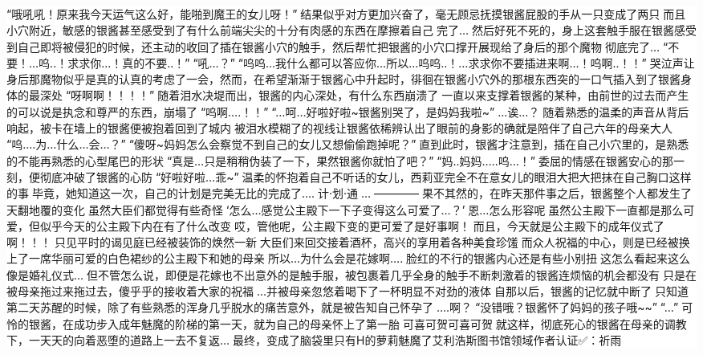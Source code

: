 “哦吼吼！原来我今天运气这么好，能啪到魔王的女儿呀！”
结果似乎对方更加兴奋了，毫无顾忌抚摸银酱屁股的手从一只变成了两只
而且小穴附近，敏感的银酱甚至感受到了有什么前端尖尖的十分有肉感的东西在摩擦着自己
完了…
然后好死不死的，身上这套触手服在银酱感受到自己即将被侵犯的时候，还主动的收回了插在银酱小穴的触手，然后帮忙把银酱的小穴口撑开展现给了身后的那个魔物
彻底完了…
“不要！…呜..！求求你…！真的不要..！”
“吼…？”
“呜呜…我什么都可以答应你…所以…呜呜..！…求求你不要插进来啊…！呜啊..！！”
哭泣声让身后那魔物似乎是真的认真的考虑了一会，然而，在希望渐渐于银酱心中升起时，徘徊在银酱小穴外的那根东西突的一口气插入到了银酱身体的最深处
“呀啊啊！！！！”
随着泪水决堤而出，银酱的内心深处，有什么东西崩溃了
一直以来支撑着银酱的某种，由前世的过去而产生的可以说是执念和尊严的东西，崩塌了
“呜啊….！！”
“…呵…好啦好啦~银酱别哭了，是妈妈我啦~”
…诶…？
随着熟悉的温柔的声音从背后响起，被卡在墙上的银酱便被抱着回到了城内
被泪水模糊了的视线让银酱依稀辨认出了眼前的身影的确就是陪伴了自己六年的母亲大人
“呜….为…什么…会…？”
“傻呀~妈妈怎么会察觉不到自己的女儿又想偷偷跑掉呢？”
直到此时，银酱才注意到，插在自己小穴里的，是熟悉的不能再熟悉的心型尾巴的形状
“真是…只是稍稍伪装了一下，果然银酱你就怕了吧？”
“妈..妈妈…..呜…！”
委屈的情感在银酱安心的那一刻，便彻底冲破了银酱的心防
“好啦好啦…乖~”
温柔的怀抱着自己不听话的女儿，西莉亚完全不在意女儿的眼泪大把大把抹在自己胸口这样的事
毕竟，她知道这一次，自己的计划是完美无比的完成了….
计·划·通
…
————
果不其然的，在昨天那件事之后，银酱整个人都发生了天翻地覆的变化
虽然大臣们都觉得有些奇怪
‘怎么…感觉公主殿下一下子变得这么可爱了…？’
恩…怎么形容呢
虽然公主殿下一直都是那么可爱，但似乎今天的公主殿下内在有了什么改变
哎，管他呢，公主殿下变的更可爱了是好事啊！
而且，今天就是公主殿下的成年仪式了啊！！！
只见平时的谒见庭已经被装饰的焕然一新
大臣们来回交接着酒杯，高兴的享用着各种美食珍馐
而众人祝福的中心，则是已经被换上了一席华丽可爱的白色裙纱的公主殿下和她的母亲
所以…为什么会是花嫁啊….
脸红的不行的银酱内心还是有些小别扭
这怎么看起来这么像是婚礼仪式…
但不管怎么说，即便是花嫁也不出意外的是触手服，被包裹着几乎全身的触手不断刺激着的银酱连烦恼的机会都没有
只是在被母亲拖过来拖过去，傻乎乎的接收着大家的祝福
…并被母亲忽悠着喝下了一杯明显不对劲的液体
自那以后，银酱的记忆就中断了
只知道第二天苏醒的时候，除了有些熟悉的浑身几乎脱水的痛苦意外，就是被告知自己怀孕了
….啊？
“没错哦？银酱怀了妈妈的孩子哦~~”
“…”
可怜的银酱，在成功步入成年魅魔的阶梯的第一天，就为自己的母亲怀上了第一胎
可喜可贺可喜可贺
就这样，彻底死心的银酱在母亲的调教下，一天天的向着恶堕的道路上一去不复返…
最终，变成了脑袋里只有H的萝莉魅魔了艾利浩斯图书馆领域作者认证✅：祈雨

